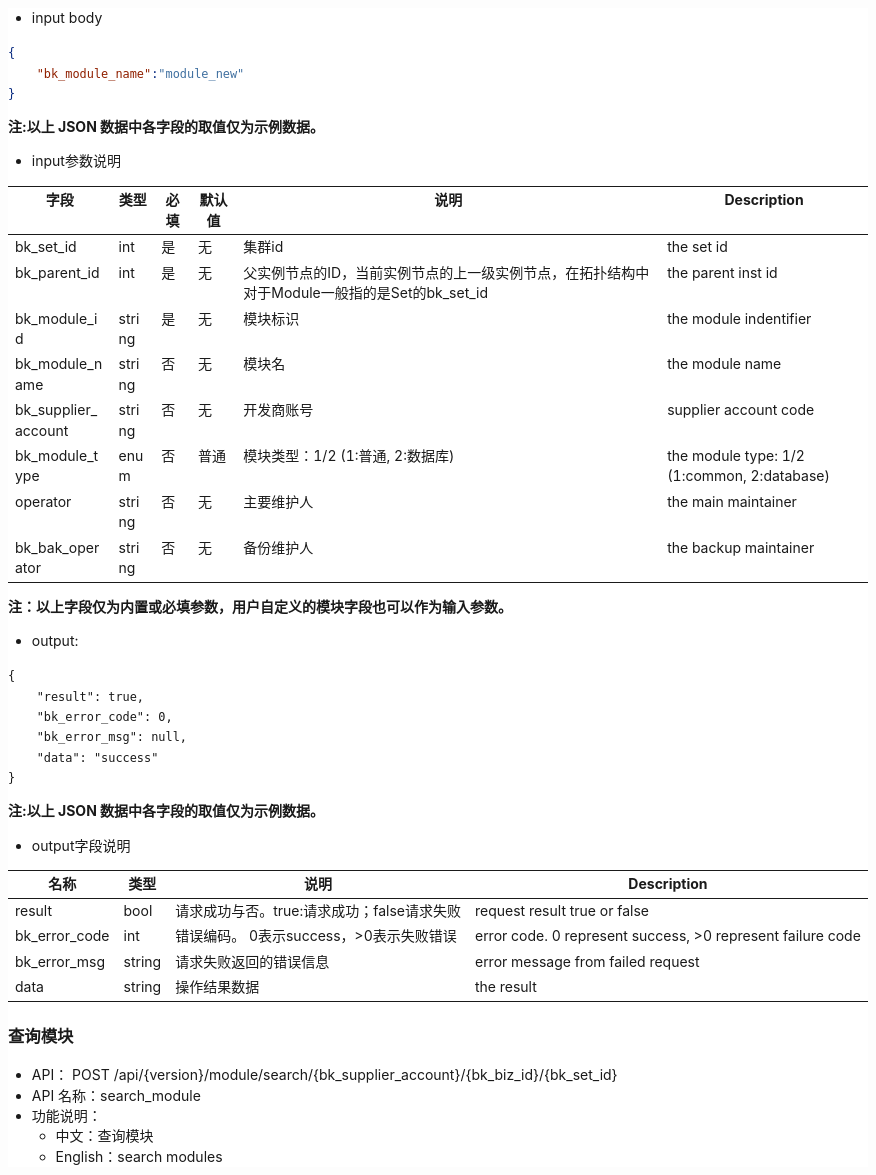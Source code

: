 - input body
``` json
{
    "bk_module_name":"module_new"
}
```

**注:以上 JSON 数据中各字段的取值仅为示例数据。**

-  input参数说明

| 字段|类型|必填|默认值|说明|Description|
|---|---|---|---|---|---|
|bk_set_id|int|是|无|集群id|the set id|
|bk_parent_id|int|是|无|父实例节点的ID，当前实例节点的上一级实例节点，在拓扑结构中对于Module一般指的是Set的bk_set_id|the parent inst id|
|bk_module_id|string|是|无|模块标识|the module indentifier|
|bk_module_name|string|否|无|模块名|the module name|
|bk_supplier_account|string|否|无|开发商账号|supplier account code|
|bk_module_type|enum|否|普通|模块类型：1/2 (1:普通, 2:数据库)|the module type: 1/2 (1:common, 2:database)|
|operator|string|否|无|主要维护人|the main maintainer|
|bk_bak_operator|string|否|无|备份维护人|the backup maintainer|

**注：以上字段仅为内置或必填参数，用户自定义的模块字段也可以作为输入参数。**

- output:
```
{
	"result": true,
	"bk_error_code": 0,
	"bk_error_msg": null,
	"data": "success"
}
```

**注:以上 JSON 数据中各字段的取值仅为示例数据。**

- output字段说明

| 名称  | 类型  | 说明 |Description|
|---|---|---|---|
| result | bool | 请求成功与否。true:请求成功；false请求失败 |request result true or false|
| bk_error_code | int | 错误编码。 0表示success，>0表示失败错误 |error code. 0 represent success, >0 represent failure code |
| bk_error_msg | string | 请求失败返回的错误信息 |error message from failed request|
| data | string| 操作结果数据 |the result|


### 查询模块
- API： POST /api/{version}/module/search/{bk_supplier_account}/{bk_biz_id}/{bk_set_id}           
- API 名称：search_module
- 功能说明：
	- 中文：查询模块	
	- English：search  modules
